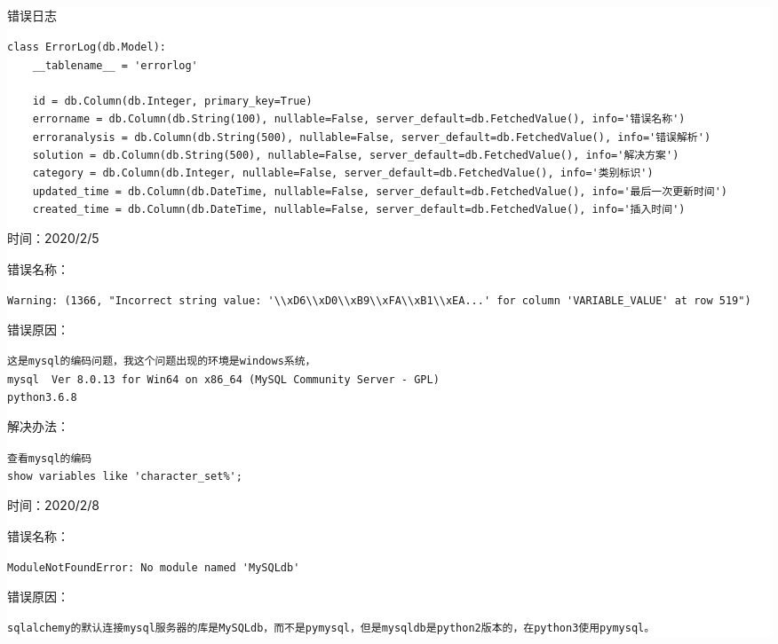 错误日志

```
class ErrorLog(db.Model):
    __tablename__ = 'errorlog'

    id = db.Column(db.Integer, primary_key=True)
    errorname = db.Column(db.String(100), nullable=False, server_default=db.FetchedValue(), info='错误名称')
    erroranalysis = db.Column(db.String(500), nullable=False, server_default=db.FetchedValue(), info='错误解析')
    solution = db.Column(db.String(500), nullable=False, server_default=db.FetchedValue(), info='解决方案')
    category = db.Column(db.Integer, nullable=False, server_default=db.FetchedValue(), info='类别标识')
    updated_time = db.Column(db.DateTime, nullable=False, server_default=db.FetchedValue(), info='最后一次更新时间')
    created_time = db.Column(db.DateTime, nullable=False, server_default=db.FetchedValue(), info='插入时间')

```

时间：2020/2/5

错误名称：

```
Warning: (1366, "Incorrect string value: '\\xD6\\xD0\\xB9\\xFA\\xB1\\xEA...' for column 'VARIABLE_VALUE' at row 519")
```

错误原因：

```
这是mysql的编码问题，我这个问题出现的环境是windows系统，
mysql  Ver 8.0.13 for Win64 on x86_64 (MySQL Community Server - GPL)
python3.6.8
```

解决办法：

```
查看mysql的编码
show variables like 'character_set%';

```



时间：2020/2/8

错误名称：

```
ModuleNotFoundError: No module named 'MySQLdb'
```

错误原因：

```
sqlalchemy的默认连接mysql服务器的库是MySQLdb，而不是pymysql，但是mysqldb是python2版本的，在python3使用pymysql。
```
